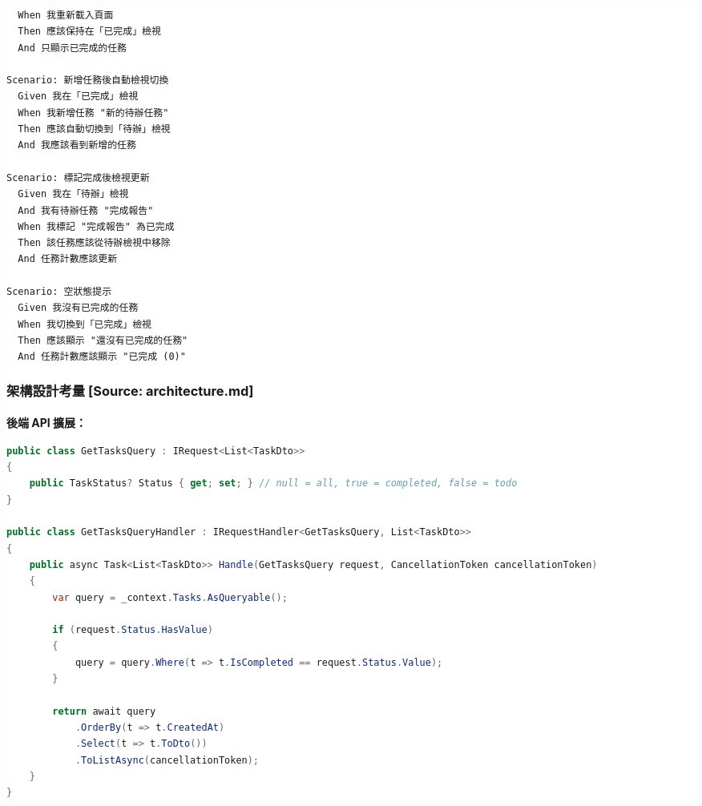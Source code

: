 ```gherkin
  When 我重新載入頁面
  Then 應該保持在「已完成」檢視
  And 只顯示已完成的任務

Scenario: 新增任務後自動檢視切換
  Given 我在「已完成」檢視
  When 我新增任務 "新的待辦任務"
  Then 應該自動切換到「待辦」檢視
  And 我應該看到新增的任務

Scenario: 標記完成後檢視更新
  Given 我在「待辦」檢視
  And 我有待辦任務 "完成報告"
  When 我標記 "完成報告" 為已完成
  Then 該任務應該從待辦檢視中移除
  And 任務計數應該更新

Scenario: 空狀態提示
  Given 我沒有已完成的任務
  When 我切換到「已完成」檢視
  Then 應該顯示 "還沒有已完成的任務"
  And 任務計數應該顯示 "已完成 (0)"
```

### 架構設計考量 [Source: architecture.md]

**後端 API 擴展：**

```csharp
public class GetTasksQuery : IRequest<List<TaskDto>>
{
    public TaskStatus? Status { get; set; } // null = all, true = completed, false = todo
}

public class GetTasksQueryHandler : IRequestHandler<GetTasksQuery, List<TaskDto>>
{
    public async Task<List<TaskDto>> Handle(GetTasksQuery request, CancellationToken cancellationToken)
    {
        var query = _context.Tasks.AsQueryable();

        if (request.Status.HasValue)
        {
            query = query.Where(t => t.IsCompleted == request.Status.Value);
        }

        return await query
            .OrderBy(t => t.CreatedAt)
            .Select(t => t.ToDto())
            .ToListAsync(cancellationToken);
    }
}
```
